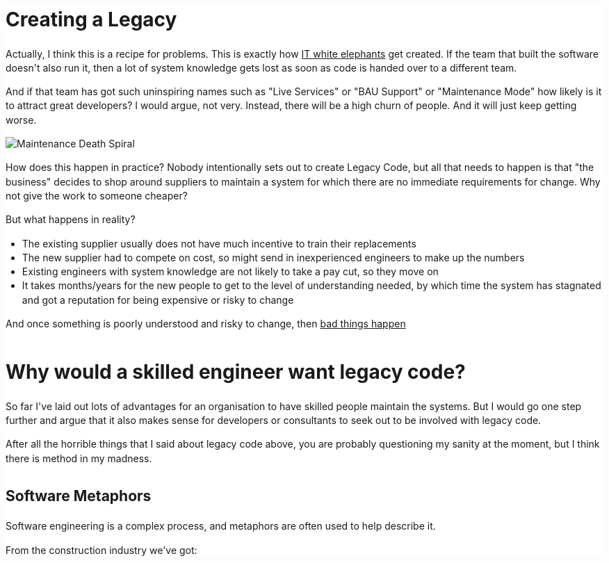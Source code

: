 # Creating a Legacy

Actually, I think this is a recipe for problems. This is exactly how [IT white elephants](https://www.theregister.com/2021/07/23/nao_govt_it_projects/) 
get created. If the team that built the software doesn't also run it, then a lot of 
system knowledge gets lost as soon as code is handed over to a different team.

And if that team has got such uninspiring names such as "Live Services" or "BAU Support" or "Maintenance Mode" how likely
is it to attract great developers? I would argue, not very. Instead, there will be a high churn of people. And it will
just keep getting worse.

![Maintenance Death Spiral](/images/worst_jobs_for_best_engineers_maintenance_death_spiral.png)

How does this happen in practice? Nobody intentionally sets out to create Legacy Code, but all that needs to happen
is that "the business" decides to shop around suppliers to maintain a system for which there are no immediate
requirements for change. Why not give the work to someone cheaper?

But what happens in reality?

- The existing supplier usually does not have much incentive to train their replacements
- The new supplier had to compete on cost, so might send in inexperienced engineers to make up the numbers
- Existing engineers with system knowledge are not likely to take a pay cut, so they move on
- It takes months/years for the new people to get to the level of understanding needed, by which time the system has stagnated
  and got a reputation for being expensive or risky to change

And once something is poorly understood and risky to change, then [bad things happen](https://abcnews.go.com/US/faa-monitoring-systems-high-level-after-notam-failure/story?id=96391067) 

# Why would a skilled engineer want legacy code?

So far I've laid out lots of advantages for an organisation to have skilled people maintain the systems. But I would
go one step further and argue that it also makes sense for developers or consultants to seek out to be
involved with legacy code.

After all the horrible things that I said about legacy code above, you are probably questioning my sanity at the moment,
but I think there is method in my madness.

## Software Metaphors

Software engineering is a complex process, and metaphors are often used to help describe it.

From the construction industry we've got:
